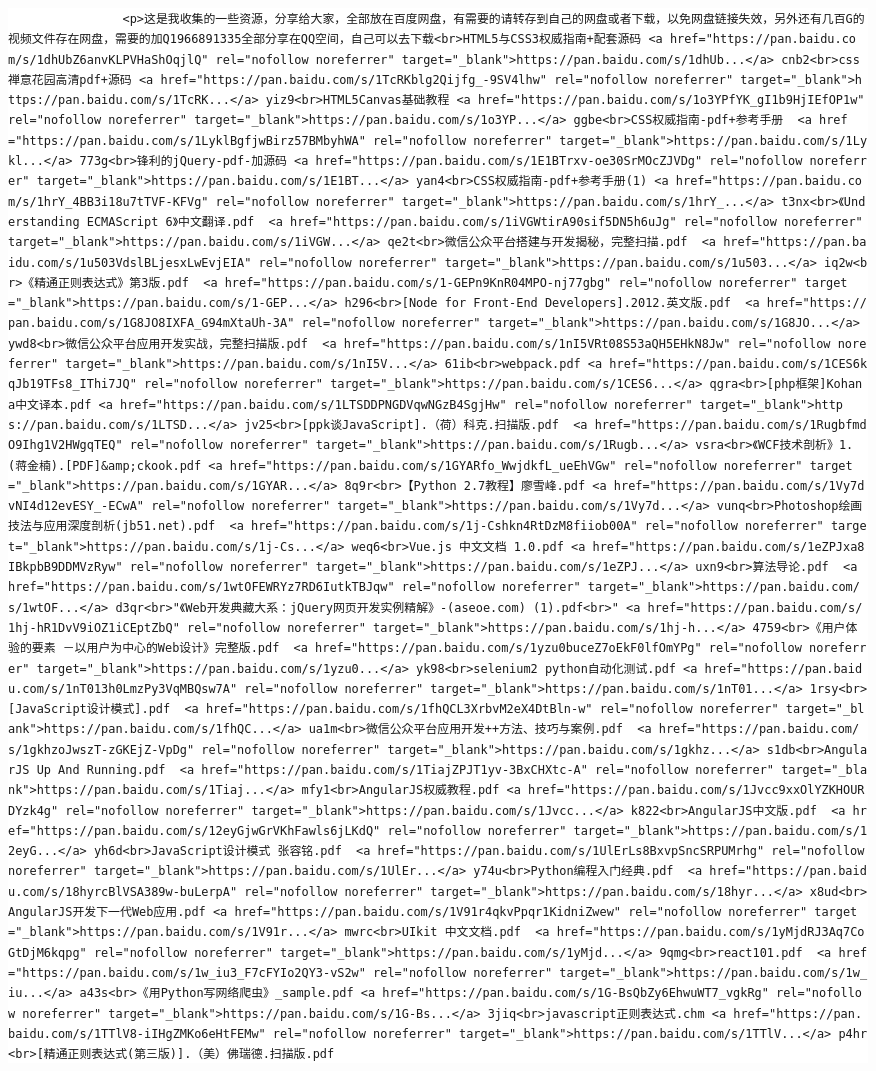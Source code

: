                     <p>这是我收集的一些资源，分享给大家，全部放在百度网盘，有需要的请转存到自己的网盘或者下载，以免网盘链接失效，另外还有几百G的视频文件存在网盘，需要的加Q1966891335全部分享在QQ空间，自己可以去下载<br>HTML5与CSS3权威指南+配套源码 <a href="https://pan.baidu.com/s/1dhUbZ6anvKLPVHaShOqjlQ" rel="nofollow noreferrer" target="_blank">https://pan.baidu.com/s/1dhUb...</a> cnb2<br>css禅意花园高清pdf+源码 <a href="https://pan.baidu.com/s/1TcRKblg2Qijfg_-9SV4lhw" rel="nofollow noreferrer" target="_blank">https://pan.baidu.com/s/1TcRK...</a> yiz9<br>HTML5Canvas基础教程 <a href="https://pan.baidu.com/s/1o3YPfYK_gI1b9HjIEfOP1w" rel="nofollow noreferrer" target="_blank">https://pan.baidu.com/s/1o3YP...</a> ggbe<br>CSS权威指南-pdf+参考手册  <a href="https://pan.baidu.com/s/1LyklBgfjwBirz57BMbyhWA" rel="nofollow noreferrer" target="_blank">https://pan.baidu.com/s/1Lykl...</a> 773g<br>锋利的jQuery-pdf-加源码 <a href="https://pan.baidu.com/s/1E1BTrxv-oe30SrMOcZJVDg" rel="nofollow noreferrer" target="_blank">https://pan.baidu.com/s/1E1BT...</a> yan4<br>CSS权威指南-pdf+参考手册(1) <a href="https://pan.baidu.com/s/1hrY_4BB3i18u7tTVF-KFVg" rel="nofollow noreferrer" target="_blank">https://pan.baidu.com/s/1hrY_...</a> t3nx<br>《Understanding ECMAScript 6》中文翻译.pdf  <a href="https://pan.baidu.com/s/1iVGWtirA90sif5DN5h6uJg" rel="nofollow noreferrer" target="_blank">https://pan.baidu.com/s/1iVGW...</a> qe2t<br>微信公众平台搭建与开发揭秘，完整扫描.pdf  <a href="https://pan.baidu.com/s/1u503VdslBLjesxLwEvjEIA" rel="nofollow noreferrer" target="_blank">https://pan.baidu.com/s/1u503...</a> iq2w<br>《精通正则表达式》第3版.pdf  <a href="https://pan.baidu.com/s/1-GEPn9KnR04MPO-nj77gbg" rel="nofollow noreferrer" target="_blank">https://pan.baidu.com/s/1-GEP...</a> h296<br>[Node for Front-End Developers].2012.英文版.pdf  <a href="https://pan.baidu.com/s/1G8JO8IXFA_G94mXtaUh-3A" rel="nofollow noreferrer" target="_blank">https://pan.baidu.com/s/1G8JO...</a> ywd8<br>微信公众平台应用开发实战，完整扫描版.pdf  <a href="https://pan.baidu.com/s/1nI5VRt08S53aQH5EHkN8Jw" rel="nofollow noreferrer" target="_blank">https://pan.baidu.com/s/1nI5V...</a> 61ib<br>webpack.pdf <a href="https://pan.baidu.com/s/1CES6kqJb19TFs8_IThi7JQ" rel="nofollow noreferrer" target="_blank">https://pan.baidu.com/s/1CES6...</a> qgra<br>[php框架]Kohana中文译本.pdf <a href="https://pan.baidu.com/s/1LTSDDPNGDVqwNGzB4SgjHw" rel="nofollow noreferrer" target="_blank">https://pan.baidu.com/s/1LTSD...</a> jv25<br>[ppk谈JavaScript].（荷）科克.扫描版.pdf  <a href="https://pan.baidu.com/s/1RugbfmdO9Ihg1V2HWgqTEQ" rel="nofollow noreferrer" target="_blank">https://pan.baidu.com/s/1Rugb...</a> vsra<br>《WCF技术剖析》1.(蒋金楠).[PDF]&amp;ckook.pdf <a href="https://pan.baidu.com/s/1GYARfo_WwjdkfL_ueEhVGw" rel="nofollow noreferrer" target="_blank">https://pan.baidu.com/s/1GYAR...</a> 8q9r<br>【Python 2.7教程】廖雪峰.pdf <a href="https://pan.baidu.com/s/1Vy7dvNI4d12evESY_-ECwA" rel="nofollow noreferrer" target="_blank">https://pan.baidu.com/s/1Vy7d...</a> vunq<br>Photoshop绘画技法与应用深度剖析(jb51.net).pdf  <a href="https://pan.baidu.com/s/1j-Cshkn4RtDzM8fiiob00A" rel="nofollow noreferrer" target="_blank">https://pan.baidu.com/s/1j-Cs...</a> weq6<br>Vue.js 中文文档 1.0.pdf <a href="https://pan.baidu.com/s/1eZPJxa8IBkpbB9DDMVzRyw" rel="nofollow noreferrer" target="_blank">https://pan.baidu.com/s/1eZPJ...</a> uxn9<br>算法导论.pdf  <a href="https://pan.baidu.com/s/1wtOFEWRYz7RD6IutkTBJqw" rel="nofollow noreferrer" target="_blank">https://pan.baidu.com/s/1wtOF...</a> d3qr<br>"《Web开发典藏大系：jQuery网页开发实例精解》-(aseoe.com) (1).pdf<br>" <a href="https://pan.baidu.com/s/1hj-hR1DvV9iOZ1iCEptZbQ" rel="nofollow noreferrer" target="_blank">https://pan.baidu.com/s/1hj-h...</a> 4759<br>《用户体验的要素 －以用户为中心的Web设计》完整版.pdf  <a href="https://pan.baidu.com/s/1yzu0buceZ7oEkF0lfOmYPg" rel="nofollow noreferrer" target="_blank">https://pan.baidu.com/s/1yzu0...</a> yk98<br>selenium2 python自动化测试.pdf <a href="https://pan.baidu.com/s/1nT013h0LmzPy3VqMBQsw7A" rel="nofollow noreferrer" target="_blank">https://pan.baidu.com/s/1nT01...</a> 1rsy<br>[JavaScript设计模式].pdf  <a href="https://pan.baidu.com/s/1fhQCL3XrbvM2eX4DtBln-w" rel="nofollow noreferrer" target="_blank">https://pan.baidu.com/s/1fhQC...</a> ua1m<br>微信公众平台应用开发++方法、技巧与案例.pdf  <a href="https://pan.baidu.com/s/1gkhzoJwszT-zGKEjZ-VpDg" rel="nofollow noreferrer" target="_blank">https://pan.baidu.com/s/1gkhz...</a> s1db<br>AngularJS Up And Running.pdf  <a href="https://pan.baidu.com/s/1TiajZPJT1yv-3BxCHXtc-A" rel="nofollow noreferrer" target="_blank">https://pan.baidu.com/s/1Tiaj...</a> mfy1<br>AngularJS权威教程.pdf <a href="https://pan.baidu.com/s/1Jvcc9xxOlYZKHOURDYzk4g" rel="nofollow noreferrer" target="_blank">https://pan.baidu.com/s/1Jvcc...</a> k822<br>AngularJS中文版.pdf  <a href="https://pan.baidu.com/s/12eyGjwGrVKhFawls6jLKdQ" rel="nofollow noreferrer" target="_blank">https://pan.baidu.com/s/12eyG...</a> yh6d<br>JavaScript设计模式 张容铭.pdf  <a href="https://pan.baidu.com/s/1UlErLs8BxvpSncSRPUMrhg" rel="nofollow noreferrer" target="_blank">https://pan.baidu.com/s/1UlEr...</a> y74u<br>Python编程入门经典.pdf  <a href="https://pan.baidu.com/s/18hyrcBlVSA389w-buLerpA" rel="nofollow noreferrer" target="_blank">https://pan.baidu.com/s/18hyr...</a> x8ud<br>AngularJS开发下一代Web应用.pdf <a href="https://pan.baidu.com/s/1V91r4qkvPpqr1KidniZwew" rel="nofollow noreferrer" target="_blank">https://pan.baidu.com/s/1V91r...</a> mwrc<br>UIkit 中文文档.pdf  <a href="https://pan.baidu.com/s/1yMjdRJ3Aq7CoGtDjM6kqpg" rel="nofollow noreferrer" target="_blank">https://pan.baidu.com/s/1yMjd...</a> 9qmg<br>react101.pdf  <a href="https://pan.baidu.com/s/1w_iu3_F7cFYIo2QY3-vS2w" rel="nofollow noreferrer" target="_blank">https://pan.baidu.com/s/1w_iu...</a> a43s<br>《用Python写网络爬虫》_sample.pdf <a href="https://pan.baidu.com/s/1G-BsQbZy6EhwuWT7_vgkRg" rel="nofollow noreferrer" target="_blank">https://pan.baidu.com/s/1G-Bs...</a> 3jiq<br>javascript正则表达式.chm <a href="https://pan.baidu.com/s/1TTlV8-iIHgZMKo6eHtFEMw" rel="nofollow noreferrer" target="_blank">https://pan.baidu.com/s/1TTlV...</a> p4hr<br>[精通正则表达式(第三版)].（美）佛瑞德.扫描版.pdf
